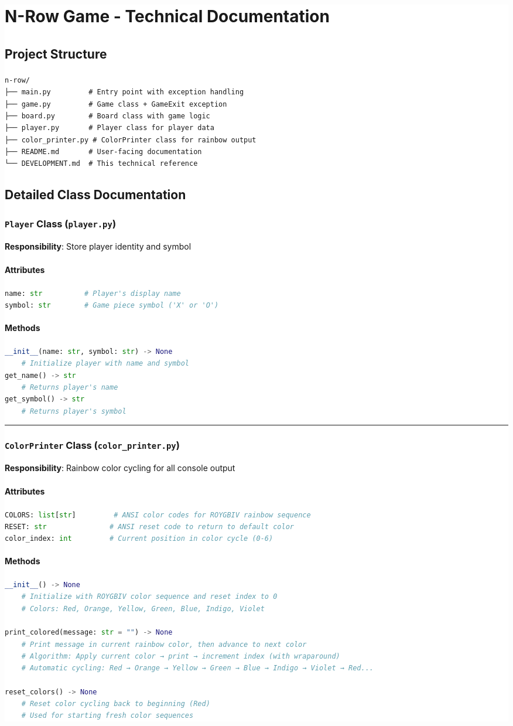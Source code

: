 # N-Row Game - Technical Documentation

## Project Structure

```
n-row/
├── main.py         # Entry point with exception handling
├── game.py         # Game class + GameExit exception
├── board.py        # Board class with game logic
├── player.py       # Player class for player data
├── color_printer.py # ColorPrinter class for rainbow output
├── README.md       # User-facing documentation
└── DEVELOPMENT.md  # This technical reference
```

## Detailed Class Documentation

### `Player` Class (`player.py`)
**Responsibility**: Store player identity and symbol

#### Attributes
```python
name: str          # Player's display name
symbol: str        # Game piece symbol ('X' or 'O')
```

#### Methods
```python
__init__(name: str, symbol: str) -> None
    # Initialize player with name and symbol
get_name() -> str
    # Returns player's name
get_symbol() -> str
    # Returns player's symbol
```

---

### `ColorPrinter` Class (`color_printer.py`)
**Responsibility**: Rainbow color cycling for all console output

#### Attributes
```python
COLORS: list[str]         # ANSI color codes for ROYGBIV rainbow sequence
RESET: str               # ANSI reset code to return to default color
color_index: int         # Current position in color cycle (0-6)
```

#### Methods
```python
__init__() -> None
    # Initialize with ROYGBIV color sequence and reset index to 0
    # Colors: Red, Orange, Yellow, Green, Blue, Indigo, Violet

print_colored(message: str = "") -> None
    # Print message in current rainbow color, then advance to next color
    # Algorithm: Apply current color → print → increment index (with wraparound)
    # Automatic cycling: Red → Orange → Yellow → Green → Blue → Indigo → Violet → Red...

reset_colors() -> None
    # Reset color cycling back to beginning (Red)
    # Used for starting fresh color sequences
```